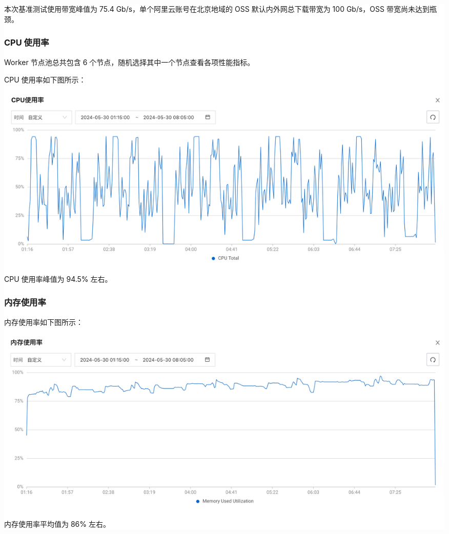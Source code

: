 本次基准测试使用带宽峰值为 75.4 Gb/s，单个阿里云账号在北京地域的 OSS 默认内外网总下载带宽为 100 Gb/s，OSS 带宽尚未达到瓶颈。

### CPU 使用率

Worker 节点池总共包含 6 个节点，随机选择其中一个节点查看各项性能指标。

CPU 使用率如下图所示：

![CPU 使用率](cpu-usage.png)

CPU 使用率峰值为 94.5% 左右。

### 内存使用率

内存使用率如下图所示：

![内存使用率](memory-usage.png)

内存使用率平均值为 86% 左右。
